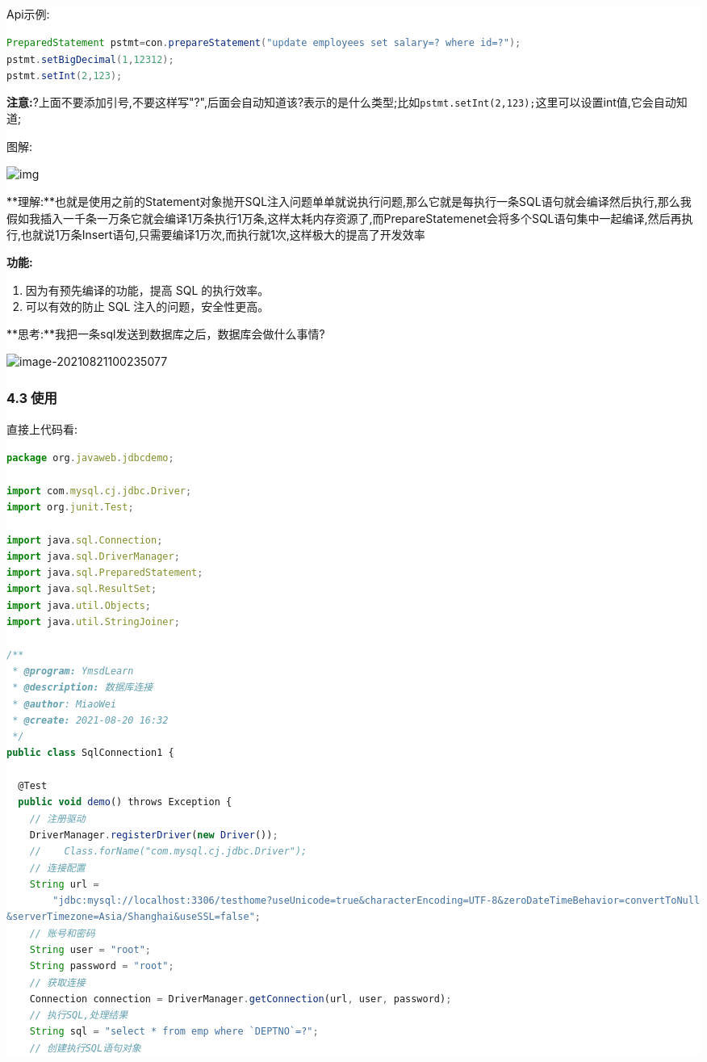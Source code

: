 Api示例:

```java
PreparedStatement pstmt=con.prepareStatement("update employees set salary=? where id=?");
pstmt.setBigDecimal(1,12312);
pstmt.setInt(2,123);
```

**注意:**?上面不要添加引号,不要这样写"?",后面会自动知道该?表示的是什么类型;比如`pstmt.setInt(2,123);`这里可以设置int值,它会自动知道;

图解:

![img](https://pic3.zhimg.com/v2-07054649882dd037e42727bb31f730f2_r.jpg)

**理解:**也就是使用之前的Statement对象抛开SQL注入问题单单就说执行问题,那么它就是每执行一条SQL语句就会编译然后执行,那么我假如我插入一千条一万条它就会编译1万条执行1万条,这样太耗内存资源了,而PrepareStatemenet会将多个SQL语句集中一起编译,然后再执行,也就说1万条Insert语句,只需要编译1万次,而执行就1次,这样极大的提高了开发效率

**功能:**

1. 因为有预先编译的功能，提高 SQL 的执行效率。
2. 可以有效的防止 SQL 注入的问题，安全性更高。

**思考:**我把一条sql发送到数据库之后，数据库会做什么事情?

![image-20210821100235077](https://springcloud-hrm-miao.oss-cn-beijing.aliyuncs.com/markdown/imgs/image-20210821100235077.png)

### 4.3 使用

直接上代码看:

```javascript
package org.javaweb.jdbcdemo;

import com.mysql.cj.jdbc.Driver;
import org.junit.Test;

import java.sql.Connection;
import java.sql.DriverManager;
import java.sql.PreparedStatement;
import java.sql.ResultSet;
import java.util.Objects;
import java.util.StringJoiner;

/**
 * @program: YmsdLearn
 * @description: 数据库连接
 * @author: MiaoWei
 * @create: 2021-08-20 16:32
 */
public class SqlConnection1 {

  @Test
  public void demo() throws Exception {
    // 注册驱动
    DriverManager.registerDriver(new Driver());
    //    Class.forName("com.mysql.cj.jdbc.Driver");
    // 连接配置
    String url =
        "jdbc:mysql://localhost:3306/testhome?useUnicode=true&characterEncoding=UTF-8&zeroDateTimeBehavior=convertToNull&serverTimezone=Asia/Shanghai&useSSL=false";
    // 账号和密码
    String user = "root";
    String password = "root";
    // 获取连接
    Connection connection = DriverManager.getConnection(url, user, password);
    // 执行SQL,处理结果
    String sql = "select * from emp where `DEPTNO`=?";
    // 创建执行SQL语句对象
```